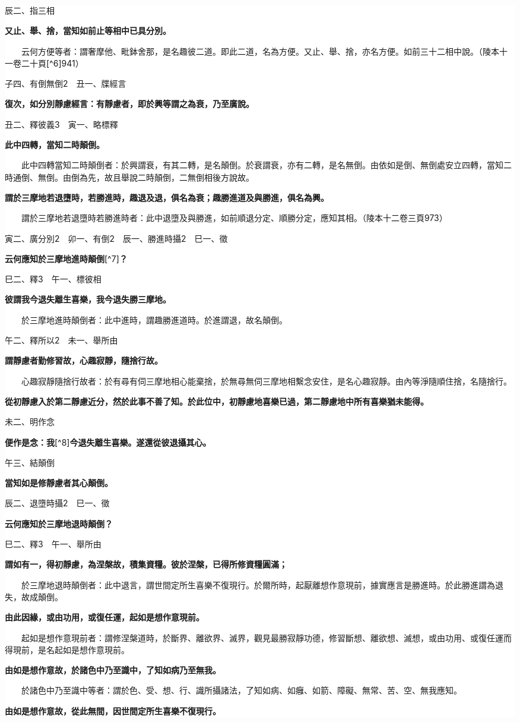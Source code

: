 辰二、指三相

**又止、舉、捨，當知如前止等相中已具分別。**

　　云何方便等者：謂奢摩他、毗鉢舍那，是名趣彼二道。即此二道，名為方便。又止、舉、捨，亦名方便。如前三十二相中說。（陵本十一卷二十頁[^6]941）

子四、有倒無倒2　丑一、牒經言

**復次，如分別靜慮經言：有靜慮者，即於興等謂之為衰，乃至廣說。**

丑二、釋彼義3　寅一、略標釋

**此中四轉，當知二時顛倒。**

　　此中四轉當知二時顛倒者：於興謂衰，有其二轉，是名顛倒。於衰謂衰，亦有二轉，是名無倒。由依如是倒、無倒處安立四轉，當知二時通倒、無倒。由倒為先，故且舉說二時顛倒，二無倒相後方說故。

**謂於三摩地若退墮時，若勝進時，趣退及退，俱名為衰；趣勝進道及與勝進，俱名為興。**

　　謂於三摩地若退墮時若勝進時者：此中退墮及與勝進，如前順退分定、順勝分定，應知其相。（陵本十二卷三頁973）

寅二、廣分別2　卯一、有倒2　辰一、勝進時攝2　巳一、徵

**云何應知於三摩地進時顛倒**[^7]**？**

巳二、釋3　午一、標彼相

**彼謂我今退失離生喜樂，我今退失勝三摩地。**

　　於三摩地進時顛倒者：此中進時，謂趣勝進道時。於進謂退，故名顛倒。

午二、釋所以2　未一、舉所由

**謂靜慮者勤修習故，心趣寂靜，隨捨行故。**

　　心趣寂靜隨捨行故者：於有尋有伺三摩地相心能棄捨，於無尋無伺三摩地相繫念安住，是名心趣寂靜。由內等淨隨順住捨，名隨捨行。

**從初靜慮入於第二靜慮近分，然於此事不善了知。於此位中，初靜慮地喜樂已過，第二靜慮地中所有喜樂猶未能得。**

未二、明作念

**便作是念：我**[^8]**今退失離生喜樂。遂還從彼退攝其心。**

午三、結顛倒

**當知如是修靜慮者其心顛倒。**

辰二、退墮時攝2　巳一、徵

**云何應知於三摩地退時顛倒？**

巳二、釋3　午一、舉所由

**謂如有一，得初靜慮，為涅槃故，積集資糧。彼於涅槃，已得所修資糧圓滿；**

　　於三摩地退時顛倒者：此中退言，謂世間定所生喜樂不復現行。於爾所時，起厭離想作意現前，據實應言是勝進時。於此勝進謂為退失，故成顛倒。

**由此因緣，或由功用，或復任運，起如是想作意現前。**

　　起如是想作意現前者：謂修涅槃道時，於斷界、離欲界、滅界，觀見最勝寂靜功德，修習斷想、離欲想、滅想，或由功用、或復任運而得現前，是名起如是想作意現前。

**由如是想作意故，於諸色中乃至識中，了知如病乃至無我。**

　　於諸色中乃至識中等者：謂於色、受、想、行、識所攝諸法，了知如病、如癰、如箭、障礙、無常、苦、空、無我應知。

**由如是想作意故，從此無間，因世間定所生喜樂不復現行。**
